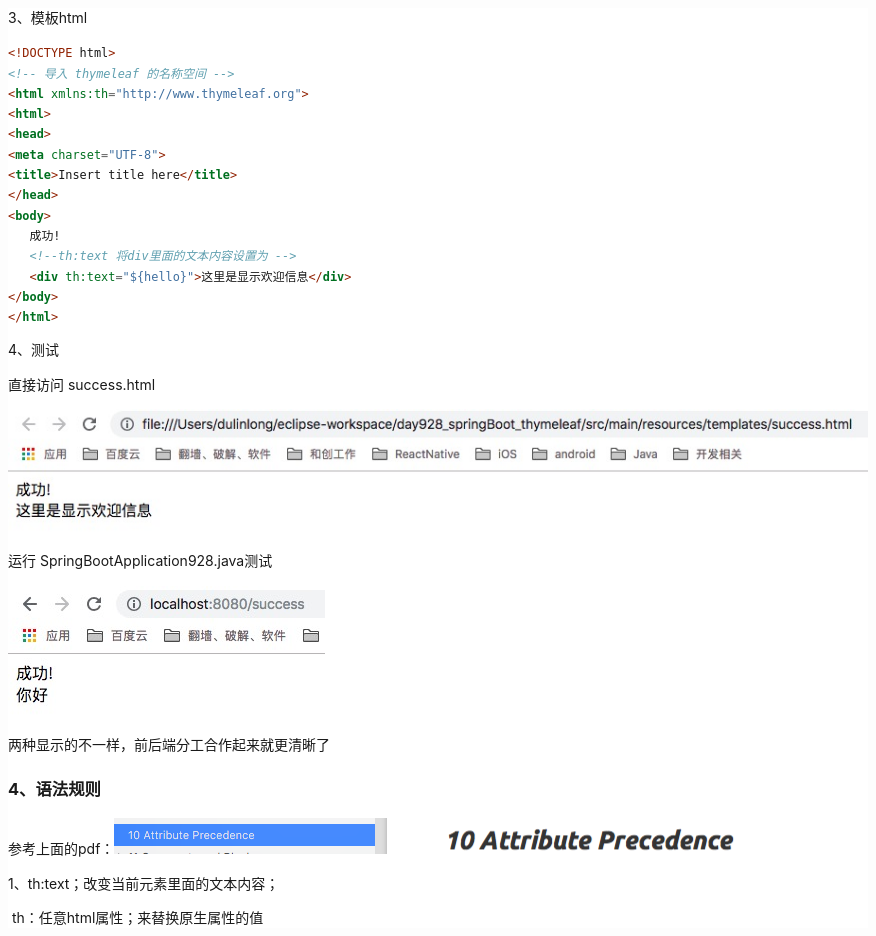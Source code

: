 3、模板html

```html
<!DOCTYPE html>
<!-- 导入 thymeleaf 的名称空间 -->
<html xmlns:th="http://www.thymeleaf.org">
<html>
<head>
<meta charset="UTF-8">
<title>Insert title here</title>
</head>
<body>
   成功!
   <!--th:text 将div里面的文本内容设置为 -->
   <div th:text="${hello}">这里是显示欢迎信息</div>
</body>
</html> 
```

4、测试

直接访问 success.html

![5A997931-8D76-4E4D-A3E2-B514222B5B98](.images/5A997931-8D76-4E4D-A3E2-B514222B5B98.png)

运行 SpringBootApplication928.java测试

![97C80318-7C50-46D9-B1B2-E6E77DF8AFF9](.images/97C80318-7C50-46D9-B1B2-E6E77DF8AFF9.png)

两种显示的不一样，前后端分工合作起来就更清晰了

### 4、语法规则

参考上面的pdf：![image-20191022224547265](.images/image-20191022224547265.png)

1、th:text；改变当前元素里面的文本内容；

​	th：任意html属性；来替换原生属性的值
